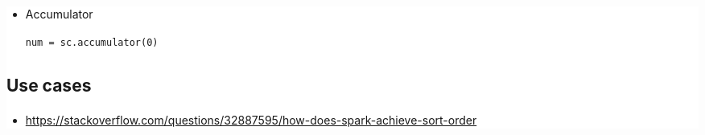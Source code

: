 - Accumulator
  ```
  num = sc.accumulator(0) 
  ```


## Use cases
 - https://stackoverflow.com/questions/32887595/how-does-spark-achieve-sort-order 







    
